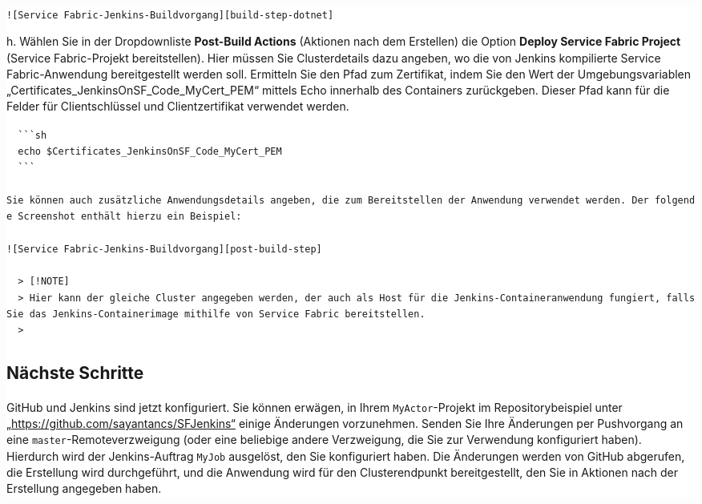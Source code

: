     ![Service Fabric-Jenkins-Buildvorgang][build-step-dotnet]
  
   h. Wählen Sie in der Dropdownliste **Post-Build Actions** (Aktionen nach dem Erstellen) die Option **Deploy Service Fabric Project** (Service Fabric-Projekt bereitstellen). Hier müssen Sie Clusterdetails dazu angeben, wo die von Jenkins kompilierte Service Fabric-Anwendung bereitgestellt werden soll. Ermitteln Sie den Pfad zum Zertifikat, indem Sie den Wert der Umgebungsvariablen „Certificates_JenkinsOnSF_Code_MyCert_PEM“ mittels Echo innerhalb des Containers zurückgeben. Dieser Pfad kann für die Felder für Clientschlüssel und Clientzertifikat verwendet werden.

      ```sh
      echo $Certificates_JenkinsOnSF_Code_MyCert_PEM
      ```
   
    Sie können auch zusätzliche Anwendungsdetails angeben, die zum Bereitstellen der Anwendung verwendet werden. Der folgende Screenshot enthält hierzu ein Beispiel:

    ![Service Fabric-Jenkins-Buildvorgang][post-build-step]

      > [!NOTE]
      > Hier kann der gleiche Cluster angegeben werden, der auch als Host für die Jenkins-Containeranwendung fungiert, falls Sie das Jenkins-Containerimage mithilfe von Service Fabric bereitstellen.
      >

## <a name="next-steps"></a>Nächste Schritte
GitHub und Jenkins sind jetzt konfiguriert. Sie können erwägen, in Ihrem ``MyActor``-Projekt im Repositorybeispiel unter „https://github.com/sayantancs/SFJenkins“ einige Änderungen vorzunehmen. Senden Sie Ihre Änderungen per Pushvorgang an eine ``master``-Remoteverzweigung (oder eine beliebige andere Verzweigung, die Sie zur Verwendung konfiguriert haben). Hierdurch wird der Jenkins-Auftrag ``MyJob`` ausgelöst, den Sie konfiguriert haben. Die Änderungen werden von GitHub abgerufen, die Erstellung wird durchgeführt, und die Anwendung wird für den Clusterendpunkt bereitgestellt, den Sie in Aktionen nach der Erstellung angegeben haben.  

  
  [build-step]: ./media/service-fabric-cicd-your-linux-application-with-jenkins/build-step.png
  [build-step-dotnet]: ./media/service-fabric-cicd-your-linux-application-with-jenkins/build-step-dotnet.png
  [post-build-step]: ./media/service-fabric-cicd-your-linux-application-with-jenkins/post-build-step.png

